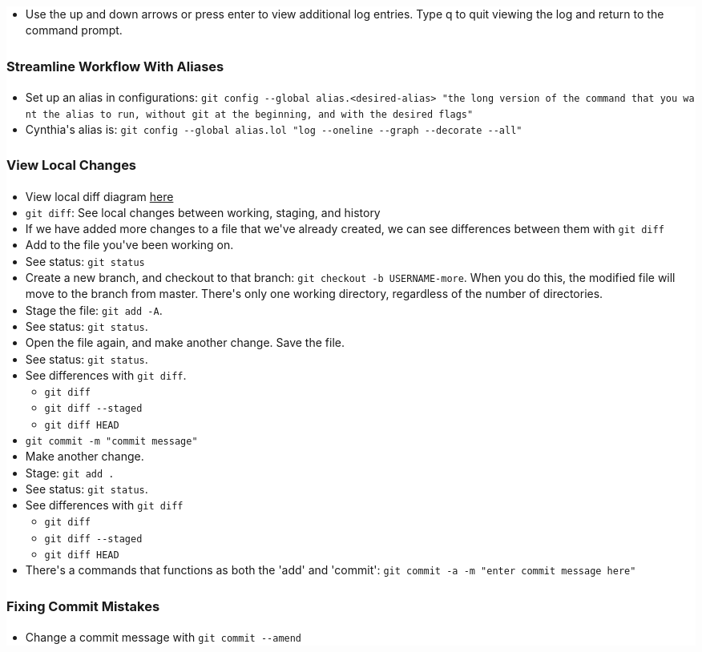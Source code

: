 - Use the up and down arrows or press enter to view additional log entries. Type q to quit viewing the log and return to the command prompt.

### Streamline Workflow With Aliases
- Set up an alias in configurations: `git config --global alias.<desired-alias> "the long version of the command that you want the alias to run, without git at the beginning, and with the desired flags"`
- Cynthia's alias is: `git config --global alias.lol "log --oneline --graph --decorate --all"`


### View Local Changes
- View local diff diagram [here](https://services.github.com/kit/modules/CONT-CLI-11_Viewing-local-diffs.html)
- `git diff`: See local changes between working, staging, and history
- If we have added more changes to a file that we've already created, we can see differences between them with `git diff`
- Add to the file you've been working on. 
- See status: `git status`
- Create a new branch, and checkout to that branch: `git checkout -b USERNAME-more`. When you do this, the modified file will move to the branch from master. There's only one working directory, regardless of the number of directories. 
- Stage the file: `git add -A`.
- See status: `git status`.
- Open the file again, and make another change. Save the file. 
- See status: `git status`.
- See differences with `git diff`.
  - `git diff`
  - `git diff --staged`
  - `git diff HEAD`
- `git commit -m "commit message"`
- Make another change.
- Stage: `git add .`
- See status: `git status`.
- See differences with `git diff`
  - `git diff`
  - `git diff --staged`
  - `git diff HEAD`
- There's a commands that functions as both the 'add' and 'commit': `git commit -a -m "enter commit message here"` 

### Fixing Commit Mistakes
- Change a commit message with `git commit --amend`


